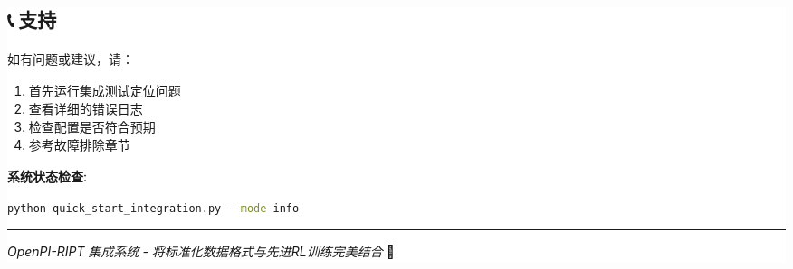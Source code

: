 
## 📞 **支持**

如有问题或建议，请：
1. 首先运行集成测试定位问题
2. 查看详细的错误日志
3. 检查配置是否符合预期
4. 参考故障排除章节

**系统状态检查**:
```bash
python quick_start_integration.py --mode info
```

---

*OpenPI-RIPT 集成系统 - 将标准化数据格式与先进RL训练完美结合* 🚀
